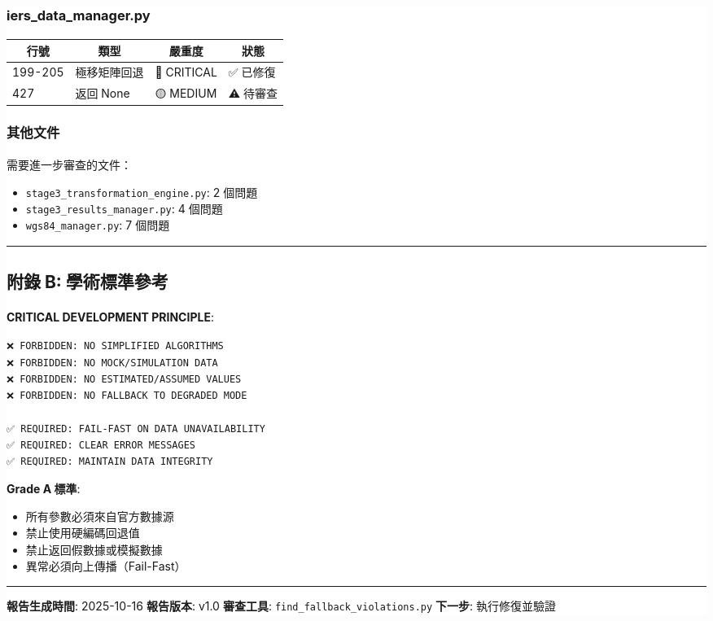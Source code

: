 ### iers_data_manager.py

| 行號 | 類型 | 嚴重度 | 狀態 |
|-----|------|--------|------|
| 199-205 | 極移矩陣回退 | 🔴 CRITICAL | ✅ 已修復 |
| 427 | 返回 None | 🟡 MEDIUM | ⚠️ 待審查 |

### 其他文件

需要進一步審查的文件：
- `stage3_transformation_engine.py`: 2 個問題
- `stage3_results_manager.py`: 4 個問題
- `wgs84_manager.py`: 7 個問題

---

## 附錄 B: 學術標準參考

**CRITICAL DEVELOPMENT PRINCIPLE**:
```
❌ FORBIDDEN: NO SIMPLIFIED ALGORITHMS
❌ FORBIDDEN: NO MOCK/SIMULATION DATA
❌ FORBIDDEN: NO ESTIMATED/ASSUMED VALUES
❌ FORBIDDEN: NO FALLBACK TO DEGRADED MODE

✅ REQUIRED: FAIL-FAST ON DATA UNAVAILABILITY
✅ REQUIRED: CLEAR ERROR MESSAGES
✅ REQUIRED: MAINTAIN DATA INTEGRITY
```

**Grade A 標準**:
- 所有參數必須來自官方數據源
- 禁止使用硬編碼回退值
- 禁止返回假數據或模擬數據
- 異常必須向上傳播（Fail-Fast）

---

**報告生成時間**: 2025-10-16
**報告版本**: v1.0
**審查工具**: `find_fallback_violations.py`
**下一步**: 執行修復並驗證
